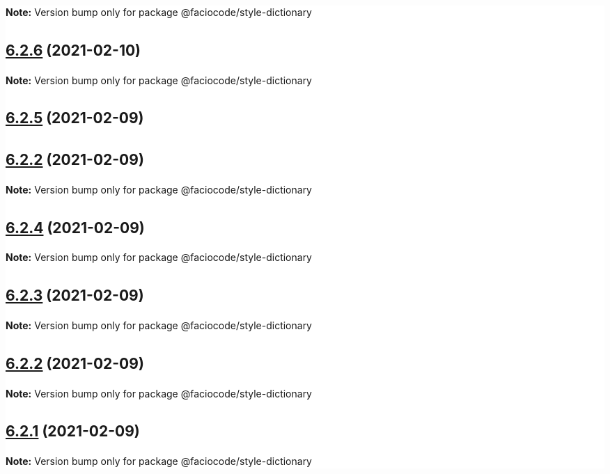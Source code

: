 **Note:** Version bump only for package @faciocode/style-dictionary





## [6.2.6](https://github.com/FacioCode/design/compare/v6.2.5...v6.2.6) (2021-02-10)

**Note:** Version bump only for package @faciocode/style-dictionary





## [6.2.5](https://github.com/FacioCode/design/compare/v6.2.4...v6.2.5) (2021-02-09)



## [6.2.2](https://github.com/FacioCode/design/compare/v6.2.1...v6.2.2) (2021-02-09)

**Note:** Version bump only for package @faciocode/style-dictionary





## [6.2.4](https://github.com/FacioCode/design/compare/v6.2.3...v6.2.4) (2021-02-09)

**Note:** Version bump only for package @faciocode/style-dictionary





## [6.2.3](https://github.com/FacioCode/design/compare/v6.2.2...v6.2.3) (2021-02-09)

**Note:** Version bump only for package @faciocode/style-dictionary





## [6.2.2](https://github.com/FacioCode/design/compare/v6.2.1...v6.2.2) (2021-02-09)

**Note:** Version bump only for package @faciocode/style-dictionary





## [6.2.1](https://github.com/FacioCode/design/compare/v6.2.0...v6.2.1) (2021-02-09)

**Note:** Version bump only for package @faciocode/style-dictionary
